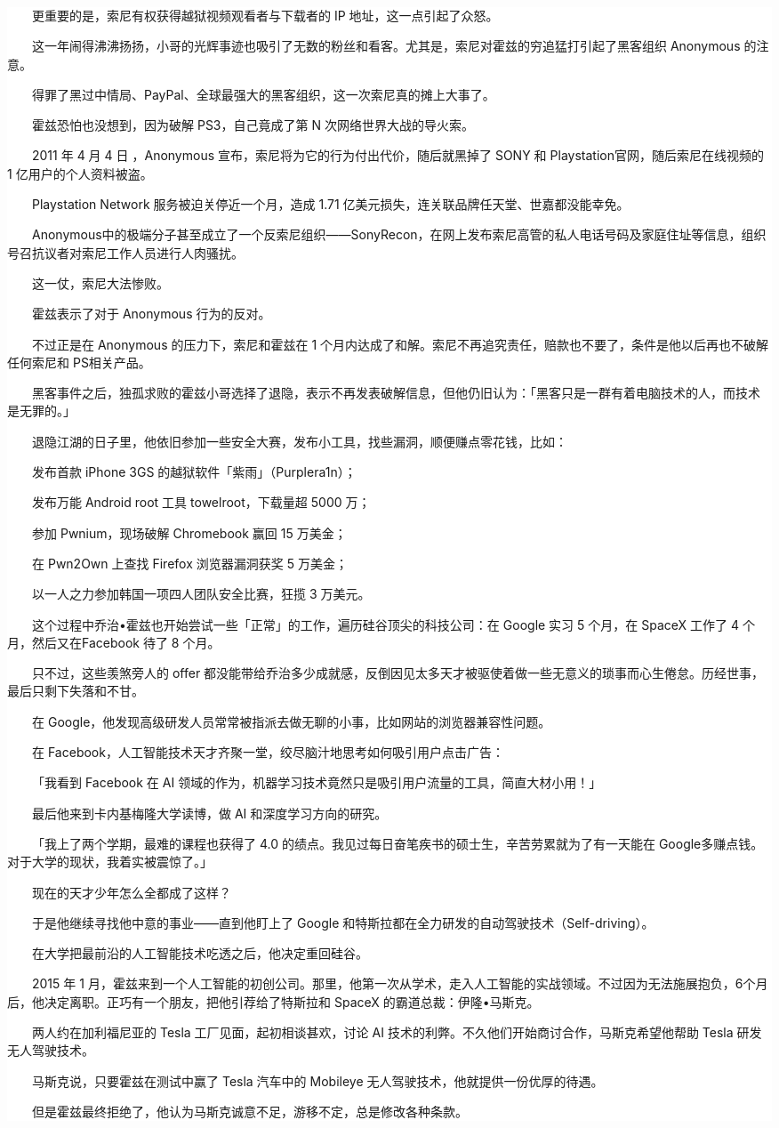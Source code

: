 &emsp;&emsp;更重要的是，索尼有权获得越狱视频观看者与下载者的 IP 地址，这一点引起了众怒。  
  
&emsp;&emsp;这一年闹得沸沸扬扬，小哥的光辉事迹也吸引了无数的粉丝和看客。尤其是，索尼对霍兹的穷追猛打引起了黑客组织 Anonymous 的注意。  
  
&emsp;&emsp;得罪了黑过中情局、PayPal、全球最强大的黑客组织，这一次索尼真的摊上大事了。  
  
&emsp;&emsp;霍兹恐怕也没想到，因为破解 PS3，自己竟成了第 N 次网络世界大战的导火索。  
  
&emsp;&emsp;2011 年 4 月 4 日 ，Anonymous 宣布，索尼将为它的行为付出代价，随后就黑掉了 SONY 和 Playstation官网，随后索尼在线视频的 1 亿用户的个人资料被盗。  
  
&emsp;&emsp;Playstation Network 服务被迫关停近一个月，造成 1.71 亿美元损失，连关联品牌任天堂、世嘉都没能幸免。  
  
&emsp;&emsp;Anonymous中的极端分子甚至成立了一个反索尼组织——SonyRecon，在网上发布索尼高管的私人电话号码及家庭住址等信息，组织号召抗议者对索尼工作人员进行人肉骚扰。  
  
&emsp;&emsp;这一仗，索尼大法惨败。  
  
&emsp;&emsp;霍兹表示了对于 Anonymous 行为的反对。  
  
&emsp;&emsp;不过正是在 Anonymous 的压力下，索尼和霍兹在 1 个月内达成了和解。索尼不再追究责任，赔款也不要了，条件是他以后再也不破解任何索尼和 PS相关产品。  
  
&emsp;&emsp;黑客事件之后，独孤求败的霍兹小哥选择了退隐，表示不再发表破解信息，但他仍旧认为：「黑客只是一群有着电脑技术的人，而技术是无罪的。」  
  
&emsp;&emsp;退隐江湖的日子里，他依旧参加一些安全大赛，发布小工具，找些漏洞，顺便赚点零花钱，比如：  
  
&emsp;&emsp;发布首款 iPhone 3GS 的越狱软件「紫雨」（Purplera1n）；  
  
&emsp;&emsp;发布万能 Android root 工具 towelroot，下载量超 5000 万；  
  
&emsp;&emsp;参加 Pwnium，现场破解 Chromebook 赢回 15 万美金；  
  
&emsp;&emsp;在 Pwn2Own 上查找 Firefox 浏览器漏洞获奖 5 万美金；  
  
&emsp;&emsp;以一人之力参加韩国一项四人团队安全比赛，狂揽 3 万美元。  
  
&emsp;&emsp;这个过程中乔治•霍兹也开始尝试一些「正常」的工作，遍历硅谷顶尖的科技公司：在 Google 实习 5 个月，在 SpaceX 工作了 4 个月，然后又在Facebook 待了 8 个月。  
  
&emsp;&emsp;只不过，这些羡煞旁人的 offer 都没能带给乔治多少成就感，反倒因见太多天才被驱使着做一些无意义的琐事而心生倦怠。历经世事，最后只剩下失落和不甘。  
  
&emsp;&emsp;在 Google，他发现高级研发人员常常被指派去做无聊的小事，比如网站的浏览器兼容性问题。  
  
&emsp;&emsp;在 Facebook，人工智能技术天才齐聚一堂，绞尽脑汁地思考如何吸引用户点击广告：  
  
&emsp;&emsp;「我看到 Facebook 在 AI 领域的作为，机器学习技术竟然只是吸引用户流量的工具，简直大材小用！」  
  
&emsp;&emsp;最后他来到卡内基梅隆大学读博，做 AI 和深度学习方向的研究。  
  
&emsp;&emsp;「我上了两个学期，最难的课程也获得了 4.0 的绩点。我见过每日奋笔疾书的硕士生，辛苦劳累就为了有一天能在 Google多赚点钱。对于大学的现状，我着实被震惊了。」  
  
&emsp;&emsp;现在的天才少年怎么全都成了这样？  
  
&emsp;&emsp;于是他继续寻找他中意的事业——直到他盯上了 Google 和特斯拉都在全力研发的自动驾驶技术（Self-driving）。  
  
&emsp;&emsp;在大学把最前沿的人工智能技术吃透之后，他决定重回硅谷。  
  
&emsp;&emsp;2015 年 1 月，霍兹来到一个人工智能的初创公司。那里，他第一次从学术，走入人工智能的实战领域。不过因为无法施展抱负，6个月后，他决定离职。正巧有一个朋友，把他引荐给了特斯拉和 SpaceX 的霸道总裁：伊隆•马斯克。  
  
&emsp;&emsp;两人约在加利福尼亚的 Tesla 工厂见面，起初相谈甚欢，讨论 AI 技术的利弊。不久他们开始商讨合作，马斯克希望他帮助 Tesla 研发无人驾驶技术。  
  
&emsp;&emsp;马斯克说，只要霍兹在测试中赢了 Tesla 汽车中的 Mobileye 无人驾驶技术，他就提供一份优厚的待遇。  
  
&emsp;&emsp;但是霍兹最终拒绝了，他认为马斯克诚意不足，游移不定，总是修改各种条款。  
  